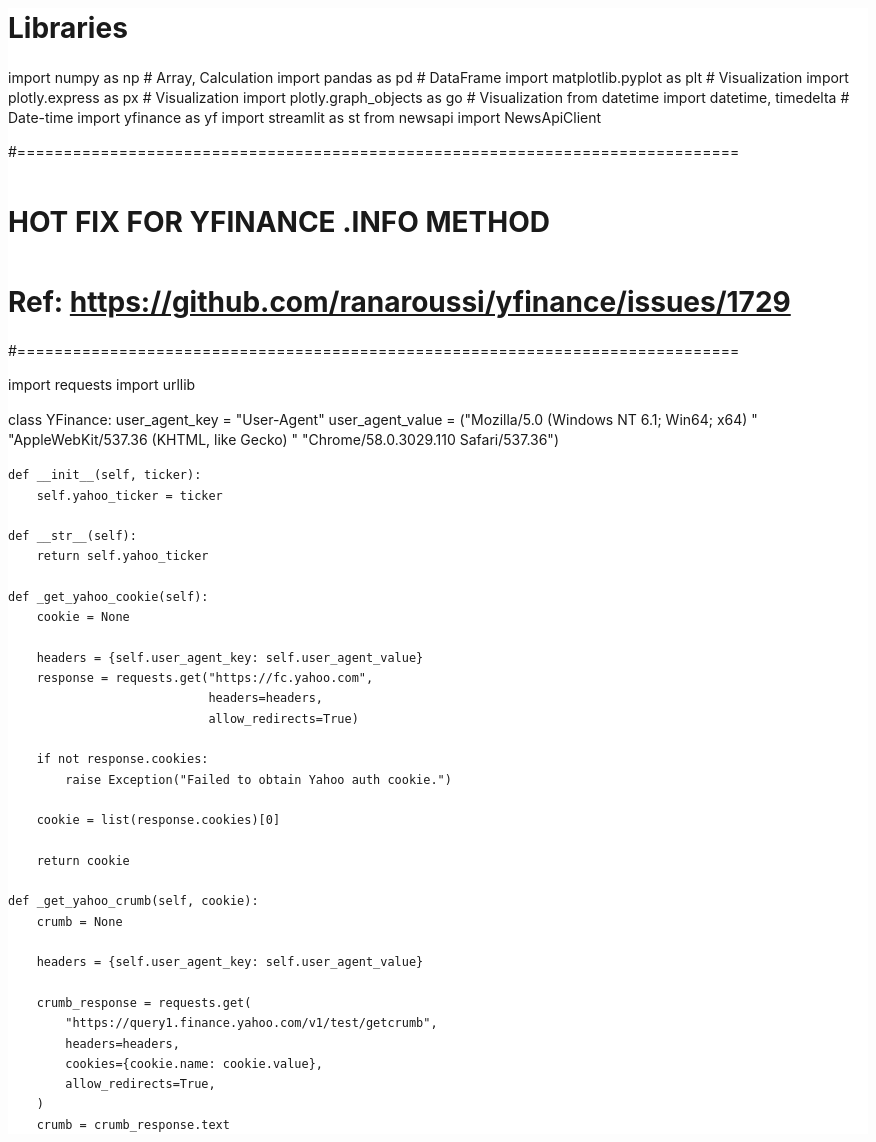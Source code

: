 # Libraries
import numpy as np                        # Array, Calculation
import pandas as pd                       # DataFrame
import matplotlib.pyplot as plt           # Visualization
import plotly.express as px               # Visualization
import plotly.graph_objects as go         # Visualization
from datetime import datetime, timedelta  # Date-time
import yfinance as yf
import streamlit as st
from newsapi import NewsApiClient


#==============================================================================
# HOT FIX FOR YFINANCE .INFO METHOD
# Ref: https://github.com/ranaroussi/yfinance/issues/1729
#==============================================================================

import requests
import urllib

class YFinance:
    user_agent_key = "User-Agent"
    user_agent_value = ("Mozilla/5.0 (Windows NT 6.1; Win64; x64) "
                        "AppleWebKit/537.36 (KHTML, like Gecko) "
                        "Chrome/58.0.3029.110 Safari/537.36")
    
    def __init__(self, ticker):
        self.yahoo_ticker = ticker

    def __str__(self):
        return self.yahoo_ticker

    def _get_yahoo_cookie(self):
        cookie = None

        headers = {self.user_agent_key: self.user_agent_value}
        response = requests.get("https://fc.yahoo.com",
                                headers=headers,
                                allow_redirects=True)

        if not response.cookies:
            raise Exception("Failed to obtain Yahoo auth cookie.")

        cookie = list(response.cookies)[0]

        return cookie

    def _get_yahoo_crumb(self, cookie):
        crumb = None

        headers = {self.user_agent_key: self.user_agent_value}

        crumb_response = requests.get(
            "https://query1.finance.yahoo.com/v1/test/getcrumb",
            headers=headers,
            cookies={cookie.name: cookie.value},
            allow_redirects=True,
        )
        crumb = crumb_response.text
